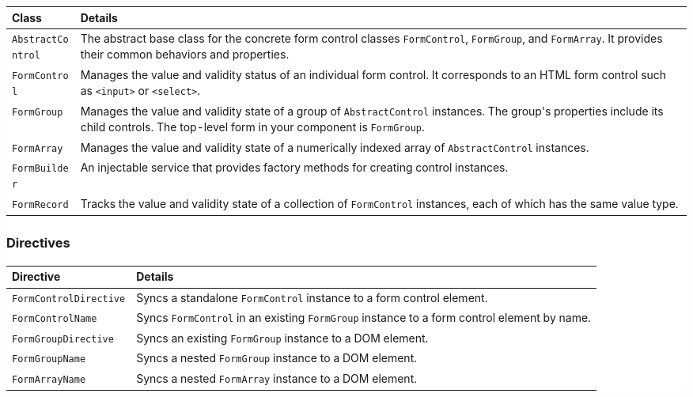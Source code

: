 | Class             | Details |
|:---               |:---     |
| `AbstractControl` | The abstract base class for the concrete form control classes `FormControl`, `FormGroup`, and `FormArray`. It provides their common behaviors and properties.                           |
| `FormControl`     | Manages the value and validity status of an individual form control. It corresponds to an HTML form control such as `<input>` or `<select>`.                                            |
| `FormGroup`       | Manages the value and validity state of a group of `AbstractControl` instances. The group's properties include its child controls. The top-level form in your component is `FormGroup`. |
| `FormArray`       | Manages the value and validity state of a numerically indexed array of `AbstractControl` instances.                                                                                     |
| `FormBuilder`     | An injectable service that provides factory methods for creating control instances.                                                                                                     |
| `FormRecord`      | Tracks the value and validity state of a collection of `FormControl` instances, each of which has the same value type.                                                                  |

### Directives

| Directive              | Details |
|:---                    |:---     |
| `FormControlDirective` | Syncs a standalone `FormControl` instance to a form control element.                       |
| `FormControlName`      | Syncs `FormControl` in an existing `FormGroup` instance to a form control element by name. |
| `FormGroupDirective`   | Syncs an existing `FormGroup` instance to a DOM element.                                   |
| `FormGroupName`        | Syncs a nested `FormGroup` instance to a DOM element.                                      |
| `FormArrayName`        | Syncs a nested `FormArray` instance to a DOM element.                                      |
